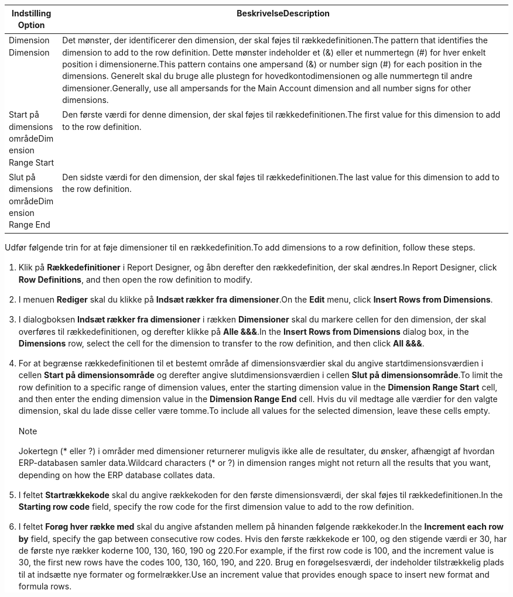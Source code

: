 | <span data-ttu-id="1b61b-136">Indstilling</span><span class="sxs-lookup"><span data-stu-id="1b61b-136">Option</span></span>                | <span data-ttu-id="1b61b-137">Beskrivelse</span><span class="sxs-lookup"><span data-stu-id="1b61b-137">Description</span></span> |
|-----------------------|-------------|
| <span data-ttu-id="1b61b-138">Dimension</span><span class="sxs-lookup"><span data-stu-id="1b61b-138">Dimension</span></span>             | <span data-ttu-id="1b61b-139">Det mønster, der identificerer den dimension, der skal føjes til rækkedefinitionen.</span><span class="sxs-lookup"><span data-stu-id="1b61b-139">The pattern that identifies the dimension to add to the row definition.</span></span> <span data-ttu-id="1b61b-140">Dette mønster indeholder et (&) eller et nummertegn (\#) for hver enkelt position i dimensionerne.</span><span class="sxs-lookup"><span data-stu-id="1b61b-140">This pattern contains one ampersand (&) or number sign (\#) for each position in the dimensions.</span></span> <span data-ttu-id="1b61b-141">Generelt skal du bruge alle plustegn for hovedkontodimensionen og alle nummertegn til andre dimensioner.</span><span class="sxs-lookup"><span data-stu-id="1b61b-141">Generally, use all ampersands for the Main Account dimension and all number signs for other dimensions.</span></span> |
| <span data-ttu-id="1b61b-142">Start på dimensionsområde</span><span class="sxs-lookup"><span data-stu-id="1b61b-142">Dimension Range Start</span></span> | <span data-ttu-id="1b61b-143">Den første værdi for denne dimension, der skal føjes til rækkedefinitionen.</span><span class="sxs-lookup"><span data-stu-id="1b61b-143">The first value for this dimension to add to the row definition.</span></span> |
| <span data-ttu-id="1b61b-144">Slut på dimensionsområde</span><span class="sxs-lookup"><span data-stu-id="1b61b-144">Dimension Range End</span></span>   | <span data-ttu-id="1b61b-145">Den sidste værdi for den dimension, der skal føjes til rækkedefinitionen.</span><span class="sxs-lookup"><span data-stu-id="1b61b-145">The last value for this dimension to add to the row definition.</span></span> |

<span data-ttu-id="1b61b-146">Udfør følgende trin for at føje dimensioner til en rækkedefinition.</span><span class="sxs-lookup"><span data-stu-id="1b61b-146">To add dimensions to a row definition, follow these steps.</span></span>

1. <span data-ttu-id="1b61b-147">Klik på **Rækkedefinitioner** i Report Designer, og åbn derefter den rækkedefinition, der skal ændres.</span><span class="sxs-lookup"><span data-stu-id="1b61b-147">In Report Designer, click **Row Definitions**, and then open the row definition to modify.</span></span>
2. <span data-ttu-id="1b61b-148">I menuen **Rediger** skal du klikke på **Indsæt rækker fra dimensioner**.</span><span class="sxs-lookup"><span data-stu-id="1b61b-148">On the **Edit** menu, click **Insert Rows from Dimensions**.</span></span>
3. <span data-ttu-id="1b61b-149">I dialogboksen **Indsæt rækker fra dimensioner** i rækken **Dimensioner** skal du markere cellen for den dimension, der skal overføres til rækkedefinitionen, og derefter klikke på **Alle &&&**.</span><span class="sxs-lookup"><span data-stu-id="1b61b-149">In the **Insert Rows from Dimensions** dialog box, in the **Dimensions** row, select the cell for the dimension to transfer to the row definition, and then click **All &&&**.</span></span>
4. <span data-ttu-id="1b61b-150">For at begrænse rækkedefinitionen til et bestemt område af dimensionsværdier skal du angive startdimensionsværdien i cellen **Start på dimensionsområde** og derefter angive slutdimensionsværdien i cellen **Slut på dimensionsområde**.</span><span class="sxs-lookup"><span data-stu-id="1b61b-150">To limit the row definition to a specific range of dimension values, enter the starting dimension value in the **Dimension Range Start** cell, and then enter the ending dimension value in the **Dimension Range End** cell.</span></span> <span data-ttu-id="1b61b-151">Hvis du vil medtage alle værdier for den valgte dimension, skal du lade disse celler være tomme.</span><span class="sxs-lookup"><span data-stu-id="1b61b-151">To include all values for the selected dimension, leave these cells empty.</span></span>

    > [!NOTE]
    > <span data-ttu-id="1b61b-152">Jokertegn (\* eller ?) i områder med dimensioner returnerer muligvis ikke alle de resultater, du ønsker, afhængigt af hvordan ERP-databasen samler data.</span><span class="sxs-lookup"><span data-stu-id="1b61b-152">Wildcard characters (\* or ?) in dimension ranges might not return all the results that you want, depending on how the ERP database collates data.</span></span>

5. <span data-ttu-id="1b61b-153">I feltet **Startrækkekode** skal du angive rækkekoden for den første dimensionsværdi, der skal føjes til rækkedefinitionen.</span><span class="sxs-lookup"><span data-stu-id="1b61b-153">In the **Starting row code** field, specify the row code for the first dimension value to add to the row definition.</span></span>
6. <span data-ttu-id="1b61b-154">I feltet **Forøg hver række med** skal du angive afstanden mellem på hinanden følgende rækkekoder.</span><span class="sxs-lookup"><span data-stu-id="1b61b-154">In the **Increment each row by** field, specify the gap between consecutive row codes.</span></span> <span data-ttu-id="1b61b-155">Hvis den første rækkekode er 100, og den stigende værdi er 30, har de første nye rækker koderne 100, 130, 160, 190 og 220.</span><span class="sxs-lookup"><span data-stu-id="1b61b-155">For example, if the first row code is 100, and the increment value is 30, the first new rows have the codes 100, 130, 160, 190, and 220.</span></span> <span data-ttu-id="1b61b-156">Brug en forøgelsesværdi, der indeholder tilstrækkelig plads til at indsætte nye formater og formelrækker.</span><span class="sxs-lookup"><span data-stu-id="1b61b-156">Use an increment value that provides enough space to insert new format and formula rows.</span></span>